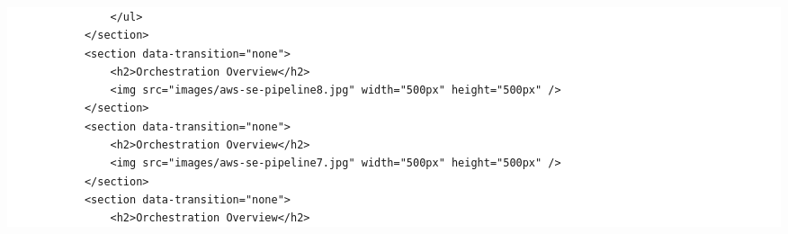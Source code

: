 					</ul>
				</section>
				<section data-transition="none">
					<h2>Orchestration Overview</h2>
					<img src="images/aws-se-pipeline8.jpg" width="500px" height="500px" />
				</section>
				<section data-transition="none">
					<h2>Orchestration Overview</h2>
					<img src="images/aws-se-pipeline7.jpg" width="500px" height="500px" />
				</section>
				<section data-transition="none">
					<h2>Orchestration Overview</h2>
